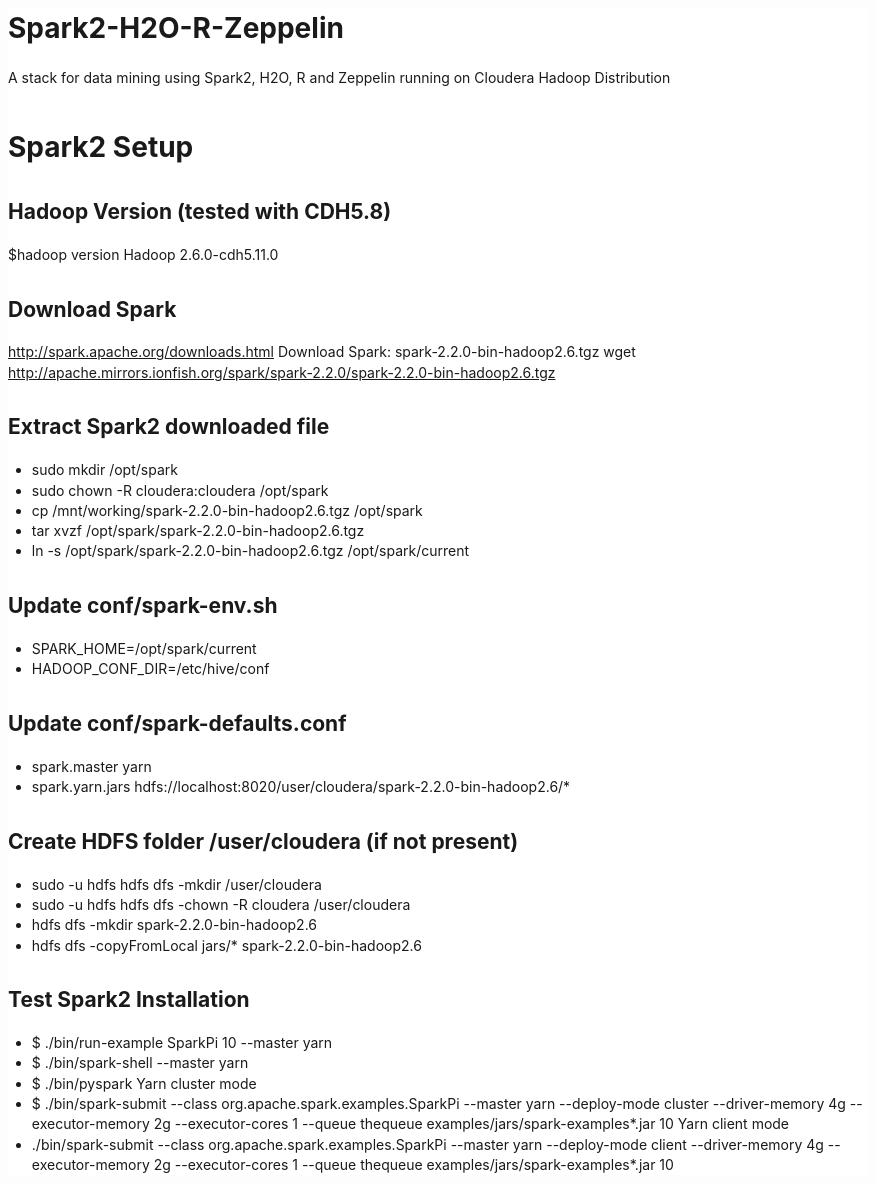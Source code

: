 # Spark2-H2O-R-Zeppelin
A stack for data mining using Spark2, H2O, R and Zeppelin running on Cloudera Hadoop Distribution

# Spark2 Setup

## Hadoop Version (tested with CDH5.8)
$hadoop version
  Hadoop 2.6.0-cdh5.11.0

## Download Spark 
http://spark.apache.org/downloads.html
Download Spark: spark-2.2.0-bin-hadoop2.6.tgz
wget http://apache.mirrors.ionfish.org/spark/spark-2.2.0/spark-2.2.0-bin-hadoop2.6.tgz

## Extract Spark2 downloaded file
- sudo mkdir /opt/spark
- sudo chown -R cloudera:cloudera /opt/spark
- cp /mnt/working/spark-2.2.0-bin-hadoop2.6.tgz /opt/spark
- tar xvzf /opt/spark/spark-2.2.0-bin-hadoop2.6.tgz
-  ln -s /opt/spark/spark-2.2.0-bin-hadoop2.6.tgz /opt/spark/current

## Update conf/spark-env.sh
- SPARK_HOME=/opt/spark/current
- HADOOP_CONF_DIR=/etc/hive/conf

## Update conf/spark-defaults.conf
- spark.master                       yarn
- spark.yarn.jars                    hdfs://localhost:8020/user/cloudera/spark-2.2.0-bin-hadoop2.6/*

## Create HDFS folder /user/cloudera (if not present)
- sudo -u hdfs hdfs dfs -mkdir /user/cloudera
- sudo -u hdfs hdfs dfs -chown -R cloudera /user/cloudera
- hdfs dfs -mkdir spark-2.2.0-bin-hadoop2.6
- hdfs dfs -copyFromLocal jars/*  spark-2.2.0-bin-hadoop2.6

## Test Spark2 Installation
- $ ./bin/run-example SparkPi 10 --master yarn
- $ ./bin/spark-shell --master yarn
- $ ./bin/pyspark
Yarn cluster mode
- $ ./bin/spark-submit --class org.apache.spark.examples.SparkPi     --master yarn     --deploy-mode cluster     --driver-memory 4g     --executor-memory 2g     --executor-cores 1     --queue thequeue     examples/jars/spark-examples*.jar     10
Yarn client mode
- ./bin/spark-submit --class org.apache.spark.examples.SparkPi     --master yarn     --deploy-mode client     --driver-memory 4g     --executor-memory 2g     --executor-cores 1     --queue thequeue     examples/jars/spark-examples*.jar     10
